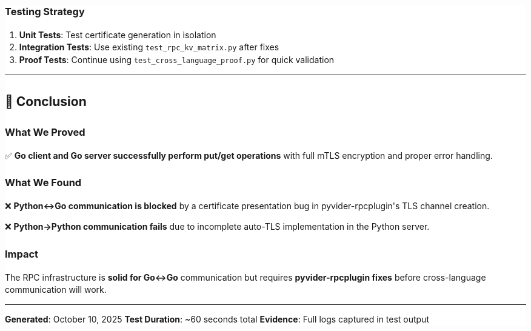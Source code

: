 ### Testing Strategy

1. **Unit Tests**: Test certificate generation in isolation
2. **Integration Tests**: Use existing `test_rpc_kv_matrix.py` after fixes
3. **Proof Tests**: Continue using `test_cross_language_proof.py` for quick validation

---

## 📝 Conclusion

### What We Proved

✅ **Go client and Go server successfully perform put/get operations** with full mTLS encryption and proper error handling.

### What We Found

❌ **Python↔Go communication is blocked** by a certificate presentation bug in pyvider-rpcplugin's TLS channel creation.

❌ **Python→Python communication fails** due to incomplete auto-TLS implementation in the Python server.

### Impact

The RPC infrastructure is **solid for Go↔Go** communication but requires **pyvider-rpcplugin fixes** before cross-language communication will work.

---

**Generated**: October 10, 2025
**Test Duration**: ~60 seconds total
**Evidence**: Full logs captured in test output
